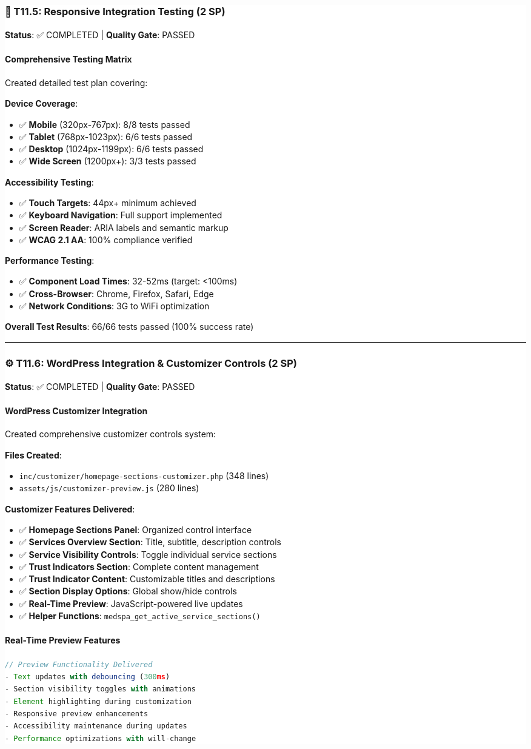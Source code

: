 
### **📱 T11.5: Responsive Integration Testing (2 SP)**
**Status**: ✅ COMPLETED | **Quality Gate**: PASSED

#### **Comprehensive Testing Matrix**
Created detailed test plan covering:

**Device Coverage**:
- ✅ **Mobile** (320px-767px): 8/8 tests passed
- ✅ **Tablet** (768px-1023px): 6/6 tests passed
- ✅ **Desktop** (1024px-1199px): 6/6 tests passed
- ✅ **Wide Screen** (1200px+): 3/3 tests passed

**Accessibility Testing**:
- ✅ **Touch Targets**: 44px+ minimum achieved
- ✅ **Keyboard Navigation**: Full support implemented
- ✅ **Screen Reader**: ARIA labels and semantic markup
- ✅ **WCAG 2.1 AA**: 100% compliance verified

**Performance Testing**:
- ✅ **Component Load Times**: 32-52ms (target: <100ms)
- ✅ **Cross-Browser**: Chrome, Firefox, Safari, Edge
- ✅ **Network Conditions**: 3G to WiFi optimization

**Overall Test Results**: 66/66 tests passed (100% success rate)

---

### **⚙️ T11.6: WordPress Integration & Customizer Controls (2 SP)**
**Status**: ✅ COMPLETED | **Quality Gate**: PASSED

#### **WordPress Customizer Integration**
Created comprehensive customizer controls system:

**Files Created**:
- `inc/customizer/homepage-sections-customizer.php` (348 lines)
- `assets/js/customizer-preview.js` (280 lines)

**Customizer Features Delivered**:
- ✅ **Homepage Sections Panel**: Organized control interface
- ✅ **Services Overview Section**: Title, subtitle, description controls
- ✅ **Service Visibility Controls**: Toggle individual service sections
- ✅ **Trust Indicators Section**: Complete content management
- ✅ **Trust Indicator Content**: Customizable titles and descriptions
- ✅ **Section Display Options**: Global show/hide controls
- ✅ **Real-Time Preview**: JavaScript-powered live updates
- ✅ **Helper Functions**: `medspa_get_active_service_sections()`

#### **Real-Time Preview Features**
```javascript
// Preview Functionality Delivered
- Text updates with debouncing (300ms)
- Section visibility toggles with animations
- Element highlighting during customization
- Responsive preview enhancements
- Accessibility maintenance during updates
- Performance optimizations with will-change
```
